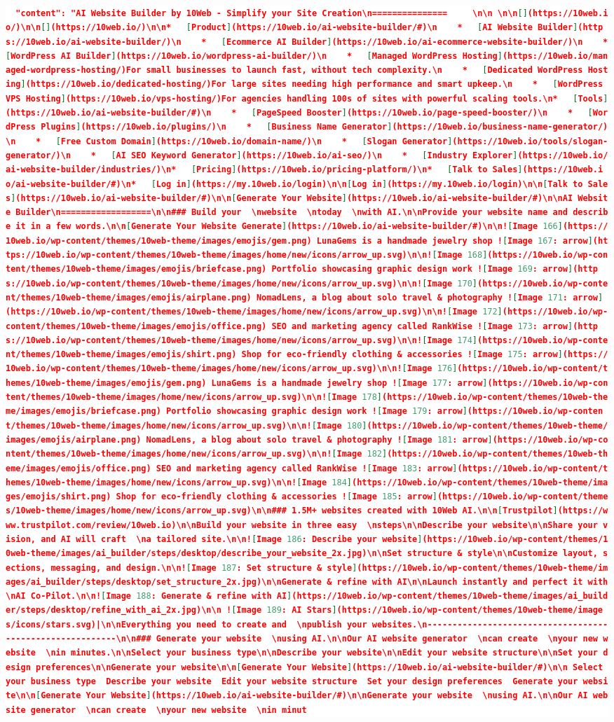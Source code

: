 ```json
  "content": "AI Website Builder by 10Web - Simplify your Site Creation\n===============     \n\n \n\n[](https://10web.io/)\n\n[](https://10web.io/)\n\n*   [Product](https://10web.io/ai-website-builder/#)\n    *   [AI Website Builder](https://10web.io/ai-website-builder/)\n    *   [Ecommerce AI Builder](https://10web.io/ai-ecommerce-website-builder/)\n    *   [WordPress AI Builder](https://10web.io/wordpress-ai-builder/)\n    *   [Managed WordPress Hosting](https://10web.io/managed-wordpress-hosting/)For small businesses to launch fast, without tech complexity.\n    *   [Dedicated WordPress Hosting](https://10web.io/dedicated-hosting/)For large sites needing high performance and smart upkeep.\n    *   [WordPress VPS Hosting](https://10web.io/vps-hosting/)For agencies handling 100s of sites with powerful scaling tools.\n*   [Tools](https://10web.io/ai-website-builder/#)\n    *   [PageSpeed Booster](https://10web.io/page-speed-booster/)\n    *   [WordPress Plugins](https://10web.io/plugins/)\n    *   [Business Name Generator](https://10web.io/business-name-generator/)\n    *   [Free Custom Domain](https://10web.io/domain-name/)\n    *   [Slogan Generator](https://10web.io/tools/slogan-generator/)\n    *   [AI SEO Keyword Generator](https://10web.io/ai-seo/)\n    *   [Industry Explorer](https://10web.io/ai-website-builder/industries/)\n*   [Pricing](https://10web.io/pricing-platform/)\n*   [Talk to Sales](https://10web.io/ai-website-builder/#)\n*   [Log in](https://my.10web.io/login)\n\n[Log in](https://my.10web.io/login)\n\n[Talk to Sales](https://10web.io/ai-website-builder/#)\n\n[Generate Your Website](https://10web.io/ai-website-builder/#)\n\nAI Website Builder\n==================\n\n### Build your  \nwebsite  \ntoday  \nwith AI.\n\nProvide your website name and describe it in a few words.\n\n[Generate Your Website Generate](https://10web.io/ai-website-builder/#)\n\n![Image 166](https://10web.io/wp-content/themes/10web-theme/images/emojis/gem.png) LunaGems is a handmade jewelry shop ![Image 167: arrow](https://10web.io/wp-content/themes/10web-theme/images/home/new/icons/arrow_up.svg)\n\n![Image 168](https://10web.io/wp-content/themes/10web-theme/images/emojis/briefcase.png) Portfolio showcasing graphic design work ![Image 169: arrow](https://10web.io/wp-content/themes/10web-theme/images/home/new/icons/arrow_up.svg)\n\n![Image 170](https://10web.io/wp-content/themes/10web-theme/images/emojis/airplane.png) NomadLens, a blog about solo travel & photography ![Image 171: arrow](https://10web.io/wp-content/themes/10web-theme/images/home/new/icons/arrow_up.svg)\n\n![Image 172](https://10web.io/wp-content/themes/10web-theme/images/emojis/office.png) SEO and marketing agency called RankWise ![Image 173: arrow](https://10web.io/wp-content/themes/10web-theme/images/home/new/icons/arrow_up.svg)\n\n![Image 174](https://10web.io/wp-content/themes/10web-theme/images/emojis/shirt.png) Shop for eco-friendly clothing & accessories ![Image 175: arrow](https://10web.io/wp-content/themes/10web-theme/images/home/new/icons/arrow_up.svg)\n\n![Image 176](https://10web.io/wp-content/themes/10web-theme/images/emojis/gem.png) LunaGems is a handmade jewelry shop ![Image 177: arrow](https://10web.io/wp-content/themes/10web-theme/images/home/new/icons/arrow_up.svg)\n\n![Image 178](https://10web.io/wp-content/themes/10web-theme/images/emojis/briefcase.png) Portfolio showcasing graphic design work ![Image 179: arrow](https://10web.io/wp-content/themes/10web-theme/images/home/new/icons/arrow_up.svg)\n\n![Image 180](https://10web.io/wp-content/themes/10web-theme/images/emojis/airplane.png) NomadLens, a blog about solo travel & photography ![Image 181: arrow](https://10web.io/wp-content/themes/10web-theme/images/home/new/icons/arrow_up.svg)\n\n![Image 182](https://10web.io/wp-content/themes/10web-theme/images/emojis/office.png) SEO and marketing agency called RankWise ![Image 183: arrow](https://10web.io/wp-content/themes/10web-theme/images/home/new/icons/arrow_up.svg)\n\n![Image 184](https://10web.io/wp-content/themes/10web-theme/images/emojis/shirt.png) Shop for eco-friendly clothing & accessories ![Image 185: arrow](https://10web.io/wp-content/themes/10web-theme/images/home/new/icons/arrow_up.svg)\n\n### 1.5M+ websites created with 10Web AI.\n\n[Trustpilot](https://www.trustpilot.com/review/10web.io)\n\nBuild your website in three easy  \nsteps\n\nDescribe your website\n\nShare your vision, and AI will craft  \na tailored site.\n\n![Image 186: Describe your website](https://10web.io/wp-content/themes/10web-theme/images/ai_builder/steps/desktop/describe_your_website_2x.jpg)\n\nSet structure & style\n\nCustomize layout, sections, messaging, and design.\n\n![Image 187: Set structure & style](https://10web.io/wp-content/themes/10web-theme/images/ai_builder/steps/desktop/set_structure_2x.jpg)\n\nGenerate & refine with AI\n\nLaunch instantly and perfect it with  \nAI Co-Pilot.\n\n![Image 188: Generate & refine with AI](https://10web.io/wp-content/themes/10web-theme/images/ai_builder/steps/desktop/refine_with_ai_2x.jpg)\n\n ![Image 189: AI Stars](https://10web.io/wp-content/themes/10web-theme/images/icons/stars.svg)|\n\nEverything you need to create and  \npublish your websites.\n----------------------------------------------------------\n\n### Generate your website  \nusing AI.\n\nOur AI website generator  \ncan create  \nyour new website  \nin minutes.\n\nSelect your business type\n\nDescribe your website\n\nEdit your website structure\n\nSet your design preferences\n\nGenerate your website\n\n[Generate Your Website](https://10web.io/ai-website-builder/#)\n\n Select your business type  Describe your website  Edit your website structure  Set your design preferences  Generate your website\n\n[Generate Your Website](https://10web.io/ai-website-builder/#)\n\nGenerate your website  \nusing AI.\n\nOur AI website generator  \ncan create  \nyour new website  \nin minut
```